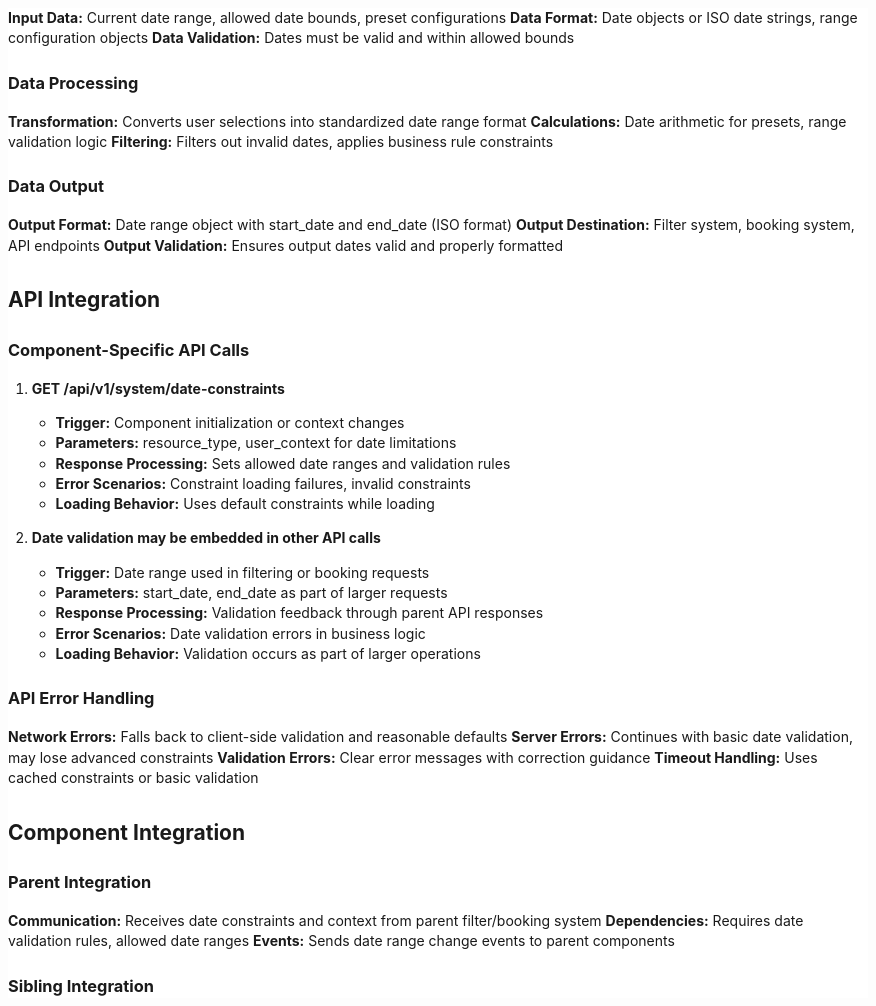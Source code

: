 **Input Data:** Current date range, allowed date bounds, preset configurations
**Data Format:** Date objects or ISO date strings, range configuration objects
**Data Validation:** Dates must be valid and within allowed bounds

### Data Processing

**Transformation:** Converts user selections into standardized date range format
**Calculations:** Date arithmetic for presets, range validation logic
**Filtering:** Filters out invalid dates, applies business rule constraints

### Data Output

**Output Format:** Date range object with start_date and end_date (ISO format)
**Output Destination:** Filter system, booking system, API endpoints
**Output Validation:** Ensures output dates valid and properly formatted

## API Integration

### Component-Specific API Calls

1. **GET /api/v1/system/date-constraints**
   - **Trigger:** Component initialization or context changes
   - **Parameters:** resource_type, user_context for date limitations
   - **Response Processing:** Sets allowed date ranges and validation rules
   - **Error Scenarios:** Constraint loading failures, invalid constraints
   - **Loading Behavior:** Uses default constraints while loading

2. **Date validation may be embedded in other API calls**
   - **Trigger:** Date range used in filtering or booking requests
   - **Parameters:** start_date, end_date as part of larger requests
   - **Response Processing:** Validation feedback through parent API responses
   - **Error Scenarios:** Date validation errors in business logic
   - **Loading Behavior:** Validation occurs as part of larger operations

### API Error Handling

**Network Errors:** Falls back to client-side validation and reasonable defaults
**Server Errors:** Continues with basic date validation, may lose advanced constraints
**Validation Errors:** Clear error messages with correction guidance
**Timeout Handling:** Uses cached constraints or basic validation

## Component Integration

### Parent Integration

**Communication:** Receives date constraints and context from parent filter/booking system
**Dependencies:** Requires date validation rules, allowed date ranges
**Events:** Sends date range change events to parent components

### Sibling Integration
